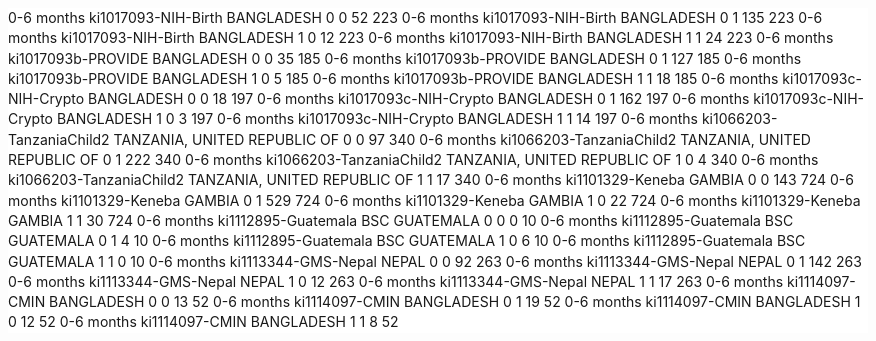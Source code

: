 0-6 months    ki1017093-NIH-Birth        BANGLADESH                     0                    0       52    223
0-6 months    ki1017093-NIH-Birth        BANGLADESH                     0                    1      135    223
0-6 months    ki1017093-NIH-Birth        BANGLADESH                     1                    0       12    223
0-6 months    ki1017093-NIH-Birth        BANGLADESH                     1                    1       24    223
0-6 months    ki1017093b-PROVIDE         BANGLADESH                     0                    0       35    185
0-6 months    ki1017093b-PROVIDE         BANGLADESH                     0                    1      127    185
0-6 months    ki1017093b-PROVIDE         BANGLADESH                     1                    0        5    185
0-6 months    ki1017093b-PROVIDE         BANGLADESH                     1                    1       18    185
0-6 months    ki1017093c-NIH-Crypto      BANGLADESH                     0                    0       18    197
0-6 months    ki1017093c-NIH-Crypto      BANGLADESH                     0                    1      162    197
0-6 months    ki1017093c-NIH-Crypto      BANGLADESH                     1                    0        3    197
0-6 months    ki1017093c-NIH-Crypto      BANGLADESH                     1                    1       14    197
0-6 months    ki1066203-TanzaniaChild2   TANZANIA, UNITED REPUBLIC OF   0                    0       97    340
0-6 months    ki1066203-TanzaniaChild2   TANZANIA, UNITED REPUBLIC OF   0                    1      222    340
0-6 months    ki1066203-TanzaniaChild2   TANZANIA, UNITED REPUBLIC OF   1                    0        4    340
0-6 months    ki1066203-TanzaniaChild2   TANZANIA, UNITED REPUBLIC OF   1                    1       17    340
0-6 months    ki1101329-Keneba           GAMBIA                         0                    0      143    724
0-6 months    ki1101329-Keneba           GAMBIA                         0                    1      529    724
0-6 months    ki1101329-Keneba           GAMBIA                         1                    0       22    724
0-6 months    ki1101329-Keneba           GAMBIA                         1                    1       30    724
0-6 months    ki1112895-Guatemala BSC    GUATEMALA                      0                    0        0     10
0-6 months    ki1112895-Guatemala BSC    GUATEMALA                      0                    1        4     10
0-6 months    ki1112895-Guatemala BSC    GUATEMALA                      1                    0        6     10
0-6 months    ki1112895-Guatemala BSC    GUATEMALA                      1                    1        0     10
0-6 months    ki1113344-GMS-Nepal        NEPAL                          0                    0       92    263
0-6 months    ki1113344-GMS-Nepal        NEPAL                          0                    1      142    263
0-6 months    ki1113344-GMS-Nepal        NEPAL                          1                    0       12    263
0-6 months    ki1113344-GMS-Nepal        NEPAL                          1                    1       17    263
0-6 months    ki1114097-CMIN             BANGLADESH                     0                    0       13     52
0-6 months    ki1114097-CMIN             BANGLADESH                     0                    1       19     52
0-6 months    ki1114097-CMIN             BANGLADESH                     1                    0       12     52
0-6 months    ki1114097-CMIN             BANGLADESH                     1                    1        8     52